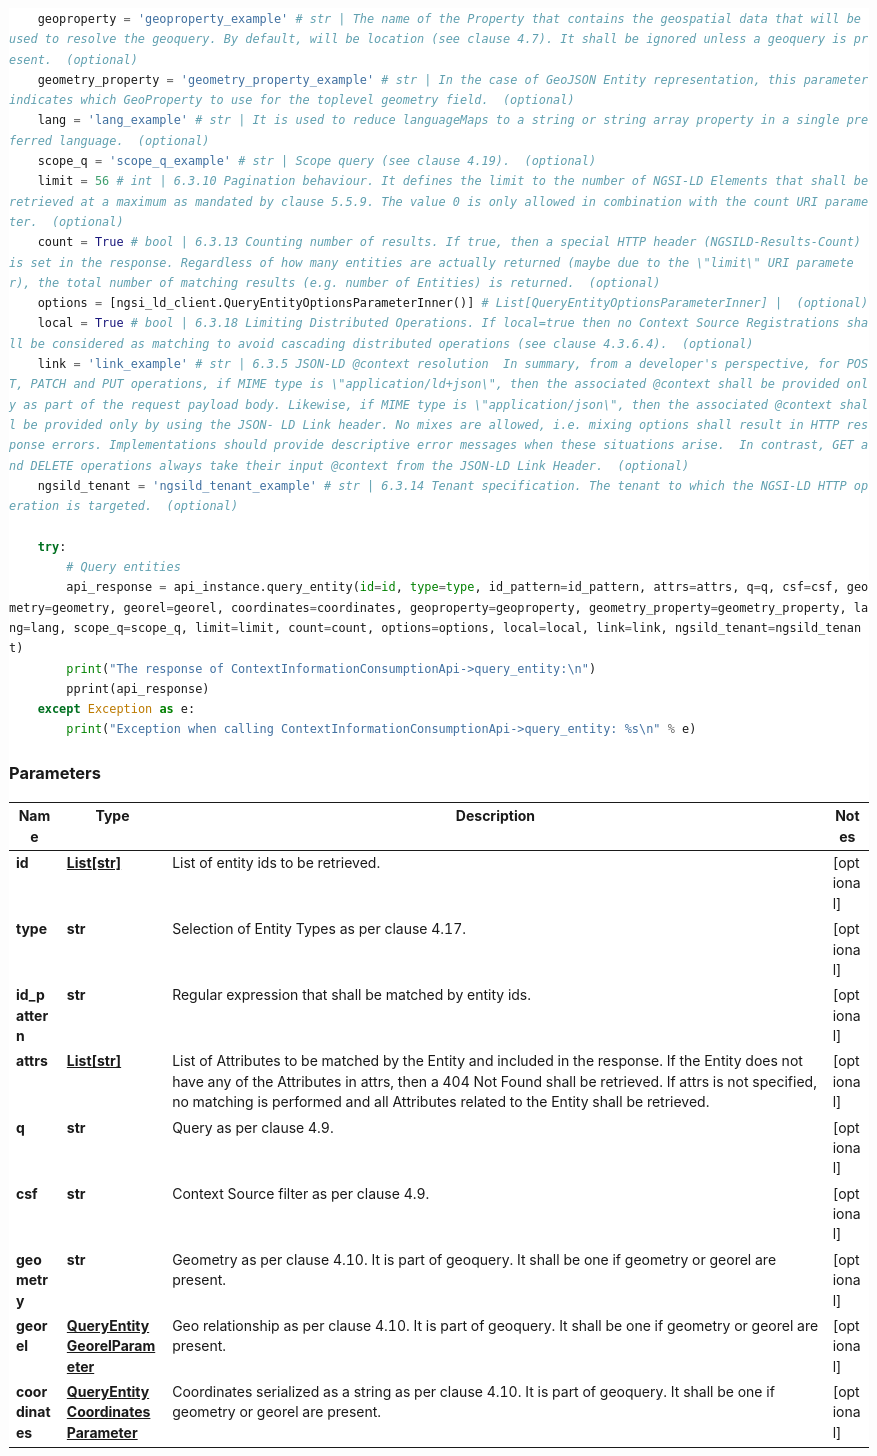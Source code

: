 ```python
    geoproperty = 'geoproperty_example' # str | The name of the Property that contains the geospatial data that will be used to resolve the geoquery. By default, will be location (see clause 4.7). It shall be ignored unless a geoquery is present.  (optional)
    geometry_property = 'geometry_property_example' # str | In the case of GeoJSON Entity representation, this parameter indicates which GeoProperty to use for the toplevel geometry field.  (optional)
    lang = 'lang_example' # str | It is used to reduce languageMaps to a string or string array property in a single preferred language.  (optional)
    scope_q = 'scope_q_example' # str | Scope query (see clause 4.19).  (optional)
    limit = 56 # int | 6.3.10 Pagination behaviour. It defines the limit to the number of NGSI-LD Elements that shall be retrieved at a maximum as mandated by clause 5.5.9. The value 0 is only allowed in combination with the count URI parameter.  (optional)
    count = True # bool | 6.3.13 Counting number of results. If true, then a special HTTP header (NGSILD-Results-Count) is set in the response. Regardless of how many entities are actually returned (maybe due to the \"limit\" URI parameter), the total number of matching results (e.g. number of Entities) is returned.  (optional)
    options = [ngsi_ld_client.QueryEntityOptionsParameterInner()] # List[QueryEntityOptionsParameterInner] |  (optional)
    local = True # bool | 6.3.18 Limiting Distributed Operations. If local=true then no Context Source Registrations shall be considered as matching to avoid cascading distributed operations (see clause 4.3.6.4).  (optional)
    link = 'link_example' # str | 6.3.5 JSON-LD @context resolution  In summary, from a developer's perspective, for POST, PATCH and PUT operations, if MIME type is \"application/ld+json\", then the associated @context shall be provided only as part of the request payload body. Likewise, if MIME type is \"application/json\", then the associated @context shall be provided only by using the JSON- LD Link header. No mixes are allowed, i.e. mixing options shall result in HTTP response errors. Implementations should provide descriptive error messages when these situations arise.  In contrast, GET and DELETE operations always take their input @context from the JSON-LD Link Header.  (optional)
    ngsild_tenant = 'ngsild_tenant_example' # str | 6.3.14 Tenant specification. The tenant to which the NGSI-LD HTTP operation is targeted.  (optional)

    try:
        # Query entities 
        api_response = api_instance.query_entity(id=id, type=type, id_pattern=id_pattern, attrs=attrs, q=q, csf=csf, geometry=geometry, georel=georel, coordinates=coordinates, geoproperty=geoproperty, geometry_property=geometry_property, lang=lang, scope_q=scope_q, limit=limit, count=count, options=options, local=local, link=link, ngsild_tenant=ngsild_tenant)
        print("The response of ContextInformationConsumptionApi->query_entity:\n")
        pprint(api_response)
    except Exception as e:
        print("Exception when calling ContextInformationConsumptionApi->query_entity: %s\n" % e)
```


### Parameters

Name | Type | Description  | Notes
------------- | ------------- | ------------- | -------------
 **id** | [**List[str]**](str.md)| List of entity ids to be retrieved. | [optional] 
 **type** | **str**| Selection of Entity Types as per clause 4.17.  | [optional] 
 **id_pattern** | **str**| Regular expression that shall be matched by entity ids. | [optional] 
 **attrs** | [**List[str]**](str.md)| List of Attributes to be matched by the Entity and included in the response. If the Entity does not have any of the Attributes in attrs, then a 404 Not Found shall be retrieved. If attrs is not specified, no matching is performed and all Attributes related to the Entity shall be retrieved.  | [optional] 
 **q** | **str**| Query as per clause 4.9.  | [optional] 
 **csf** | **str**| Context Source filter as per clause 4.9. | [optional] 
 **geometry** | **str**| Geometry as per clause 4.10. It is part of geoquery. It shall be one if geometry or georel are present.  | [optional] 
 **georel** | [**QueryEntityGeorelParameter**](.md)| Geo relationship as per clause 4.10. It is part of geoquery. It shall be one if geometry or georel are present.  | [optional] 
 **coordinates** | [**QueryEntityCoordinatesParameter**](.md)| Coordinates serialized as a string as per clause 4.10. It is part of geoquery. It shall be one if geometry or georel are present.  | [optional] 